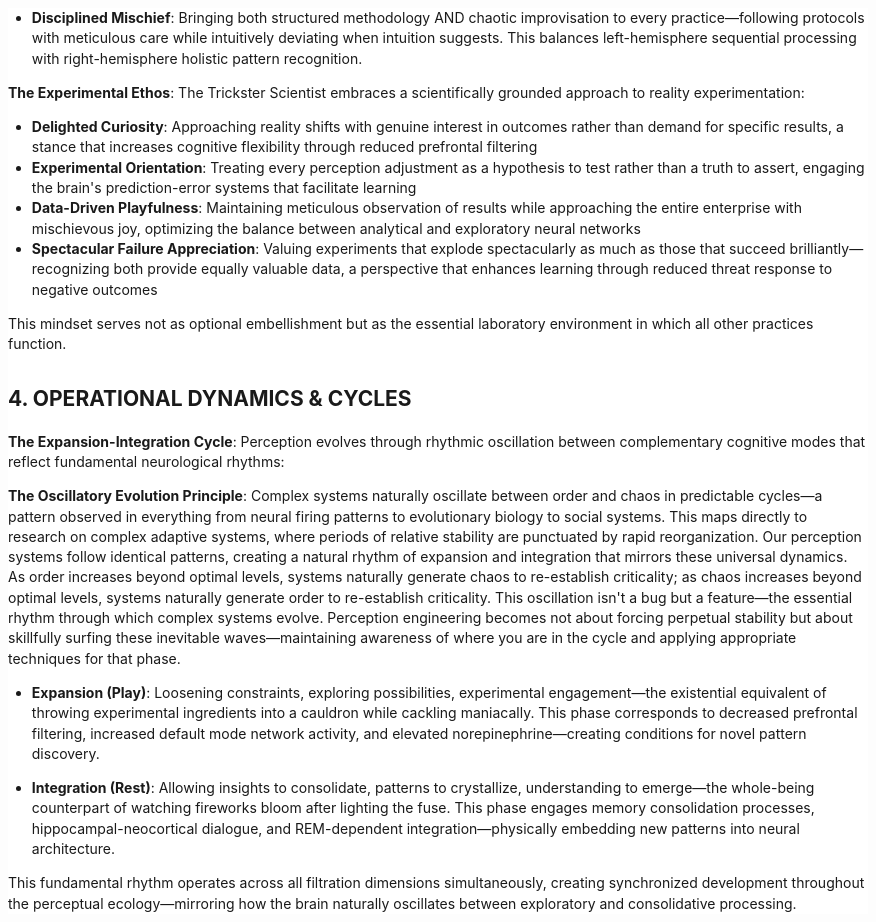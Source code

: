 - **Disciplined Mischief**: Bringing both structured methodology AND chaotic improvisation to every practice—following protocols with meticulous care while intuitively deviating when intuition suggests. This balances left-hemisphere sequential processing with right-hemisphere holistic pattern recognition.

**The Experimental Ethos**: The Trickster Scientist embraces a scientifically grounded approach to reality experimentation:

- **Delighted Curiosity**: Approaching reality shifts with genuine interest in outcomes rather than demand for specific results, a stance that increases cognitive flexibility through reduced prefrontal filtering
- **Experimental Orientation**: Treating every perception adjustment as a hypothesis to test rather than a truth to assert, engaging the brain's prediction-error systems that facilitate learning
- **Data-Driven Playfulness**: Maintaining meticulous observation of results while approaching the entire enterprise with mischievous joy, optimizing the balance between analytical and exploratory neural networks
- **Spectacular Failure Appreciation**: Valuing experiments that explode spectacularly as much as those that succeed brilliantly—recognizing both provide equally valuable data, a perspective that enhances learning through reduced threat response to negative outcomes

This mindset serves not as optional embellishment but as the essential laboratory environment in which all other practices function.

## **4. OPERATIONAL DYNAMICS & CYCLES**

**The Expansion-Integration Cycle**: Perception evolves through rhythmic oscillation between complementary cognitive modes that reflect fundamental neurological rhythms:

**The Oscillatory Evolution Principle**: Complex systems naturally oscillate between order and chaos in predictable cycles—a pattern observed in everything from neural firing patterns to evolutionary biology to social systems. This maps directly to research on complex adaptive systems, where periods of relative stability are punctuated by rapid reorganization. Our perception systems follow identical patterns, creating a natural rhythm of expansion and integration that mirrors these universal dynamics. As order increases beyond optimal levels, systems naturally generate chaos to re-establish criticality; as chaos increases beyond optimal levels, systems naturally generate order to re-establish criticality. This oscillation isn't a bug but a feature—the essential rhythm through which complex systems evolve. Perception engineering becomes not about forcing perpetual stability but about skillfully surfing these inevitable waves—maintaining awareness of where you are in the cycle and applying appropriate techniques for that phase.

- **Expansion (Play)**: Loosening constraints, exploring possibilities, experimental engagement—the existential equivalent of throwing experimental ingredients into a cauldron while cackling maniacally. This phase corresponds to decreased prefrontal filtering, increased default mode network activity, and elevated norepinephrine—creating conditions for novel pattern discovery.

- **Integration (Rest)**: Allowing insights to consolidate, patterns to crystallize, understanding to emerge—the whole-being counterpart of watching fireworks bloom after lighting the fuse. This phase engages memory consolidation processes, hippocampal-neocortical dialogue, and REM-dependent integration—physically embedding new patterns into neural architecture.

This fundamental rhythm operates across all filtration dimensions simultaneously, creating synchronized development throughout the perceptual ecology—mirroring how the brain naturally oscillates between exploratory and consolidative processing.
